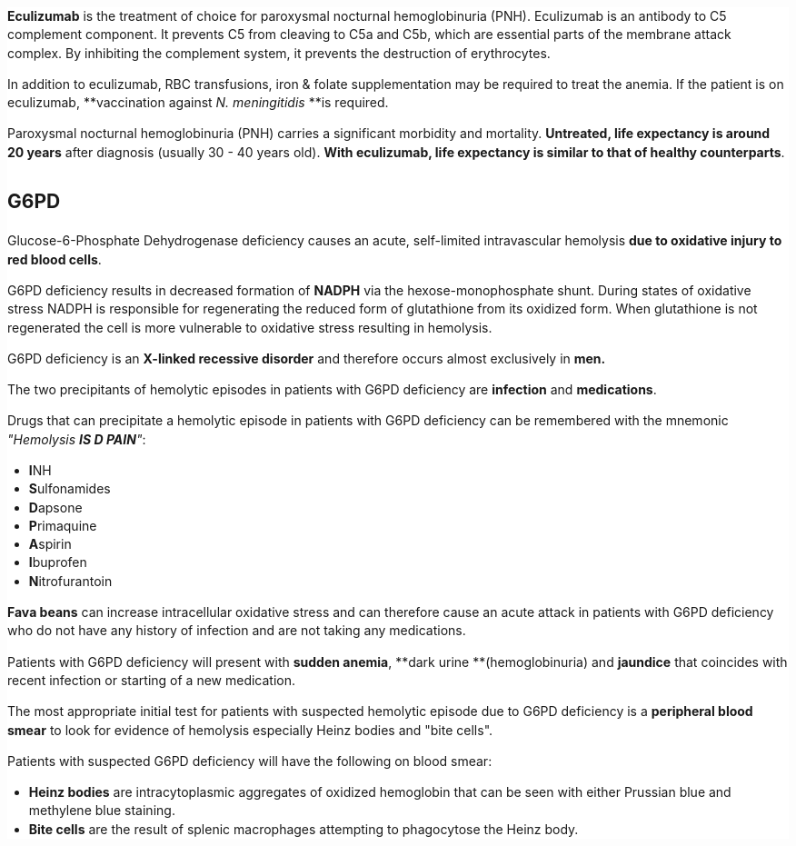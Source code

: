 **Eculizumab** is the treatment of choice for paroxysmal nocturnal hemoglobinuria (PNH). Eculizumab is an antibody to C5 complement component. It prevents C5 from cleaving to C5a and C5b, which are essential parts of the membrane attack complex. By inhibiting the complement system, it prevents the destruction of erythrocytes.

In addition to eculizumab, RBC transfusions, iron & folate supplementation may be required to treat the anemia. If the patient is on eculizumab, \*\*vaccination against _N. meningitidis_ \*\*is required.

Paroxysmal nocturnal hemoglobinuria (PNH) carries a significant morbidity and mortality. **Untreated, life expectancy is around 20 years** after diagnosis (usually 30 - 40 years old). **With eculizumab, life expectancy is similar to that of healthy counterparts**.

## G6PD

Glucose-6-Phosphate Dehydrogenase deficiency causes an acute, self-limited intravascular hemolysis **due to oxidative injury to red blood cells**.

G6PD deficiency results in decreased formation of **NADPH** via the hexose-monophosphate shunt. During states of oxidative stress NADPH is responsible for regenerating the reduced form of glutathione from its oxidized form. When glutathione is not regenerated the cell is more vulnerable to oxidative stress resulting in hemolysis.

G6PD deficiency is an **X-linked recessive disorder** and therefore occurs almost exclusively in **men.**

The two precipitants of hemolytic episodes in patients with G6PD deficiency are **infection** and **medications**.

Drugs that can precipitate a hemolytic episode in patients with G6PD deficiency can be remembered with the mnemonic _"Hemolysis **IS D PAIN**"_:

- **I**NH
- **S**ulfonamides
- **D**apsone
- **P**rimaquine
- **A**spirin
- **I**buprofen
- **N**itrofurantoin

**Fava beans** can increase intracellular oxidative stress and can therefore cause an acute attack in patients with G6PD deficiency who do not have any history of infection and are not taking any medications.

Patients with G6PD deficiency will present with **sudden anemia**, \*\*dark urine \*\*(hemoglobinuria) and **jaundice** that coincides with recent infection or starting of a new medication.

The most appropriate initial test for patients with suspected hemolytic episode due to G6PD deficiency is a **peripheral blood smear** to look for evidence of hemolysis especially Heinz bodies and "bite cells".

Patients with suspected G6PD deficiency will have the following on blood smear:

- **Heinz bodies** are intracytoplasmic aggregates of oxidized hemoglobin that can be seen with either Prussian blue and methylene blue staining.
- **Bite cells** are the result of splenic macrophages attempting to phagocytose the Heinz body.
